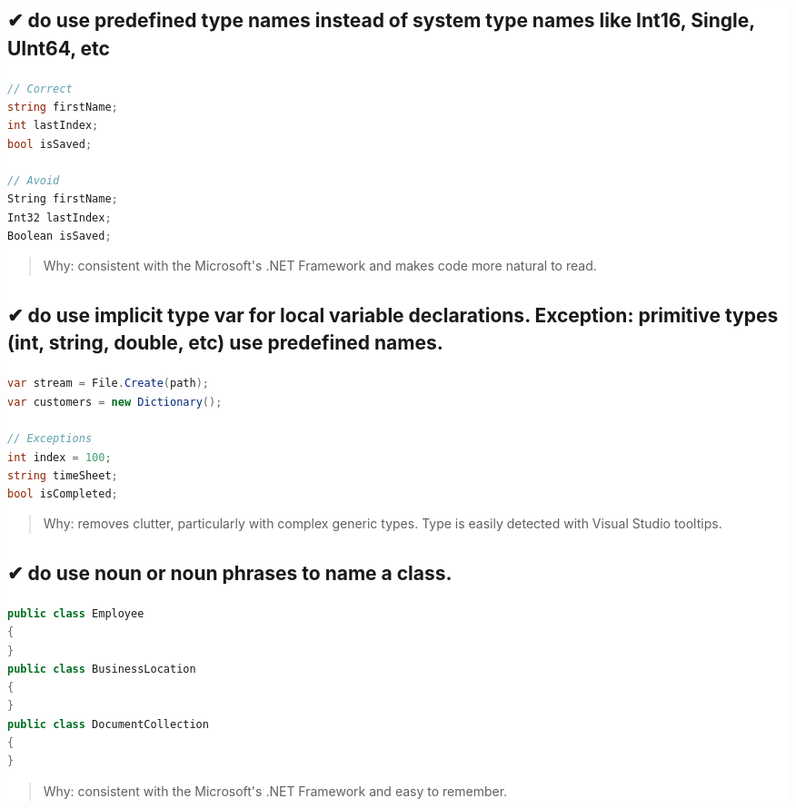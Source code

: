 


## &#10004; do use predefined type names instead of system type names like Int16, Single, UInt64, etc
```cs
// Correct
string firstName;
int lastIndex;
bool isSaved;

// Avoid
String firstName;
Int32 lastIndex;
Boolean isSaved;
```
> Why: consistent with the Microsoft's .NET Framework and makes code more natural to read.




## &#10004; do use implicit type var for local variable declarations. Exception: primitive types (int, string, double, etc) use predefined names.
```cs
var stream = File.Create(path);
var customers = new Dictionary();

// Exceptions
int index = 100;
string timeSheet;
bool isCompleted;
```
> Why: removes clutter, particularly with complex generic types. Type is easily detected with Visual Studio tooltips.




## &#10004; do use noun or noun phrases to name a class.
```cs
public class Employee
{
}
public class BusinessLocation
{
}
public class DocumentCollection
{
}
```
> Why: consistent with the Microsoft's .NET Framework and easy to remember.


